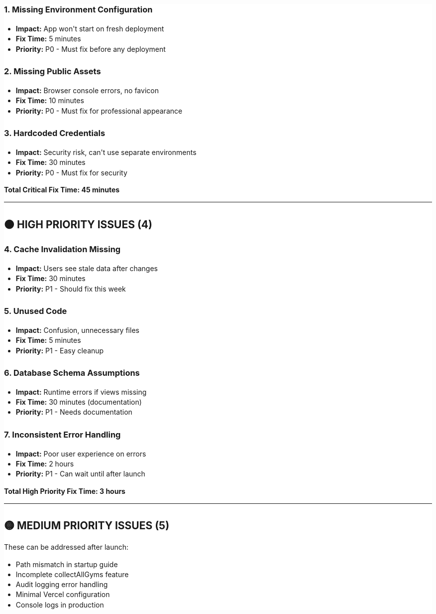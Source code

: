 ### 1. Missing Environment Configuration
- **Impact:** App won't start on fresh deployment
- **Fix Time:** 5 minutes
- **Priority:** P0 - Must fix before any deployment

### 2. Missing Public Assets
- **Impact:** Browser console errors, no favicon
- **Fix Time:** 10 minutes
- **Priority:** P0 - Must fix for professional appearance

### 3. Hardcoded Credentials
- **Impact:** Security risk, can't use separate environments
- **Fix Time:** 30 minutes
- **Priority:** P0 - Must fix for security

**Total Critical Fix Time: 45 minutes**

---

## 🟠 HIGH PRIORITY ISSUES (4)

### 4. Cache Invalidation Missing
- **Impact:** Users see stale data after changes
- **Fix Time:** 30 minutes
- **Priority:** P1 - Should fix this week

### 5. Unused Code
- **Impact:** Confusion, unnecessary files
- **Fix Time:** 5 minutes
- **Priority:** P1 - Easy cleanup

### 6. Database Schema Assumptions
- **Impact:** Runtime errors if views missing
- **Fix Time:** 30 minutes (documentation)
- **Priority:** P1 - Needs documentation

### 7. Inconsistent Error Handling
- **Impact:** Poor user experience on errors
- **Fix Time:** 2 hours
- **Priority:** P1 - Can wait until after launch

**Total High Priority Fix Time: 3 hours**

---

## 🟡 MEDIUM PRIORITY ISSUES (5)

These can be addressed after launch:
- Path mismatch in startup guide
- Incomplete collectAllGyms feature
- Audit logging error handling
- Minimal Vercel configuration
- Console logs in production
